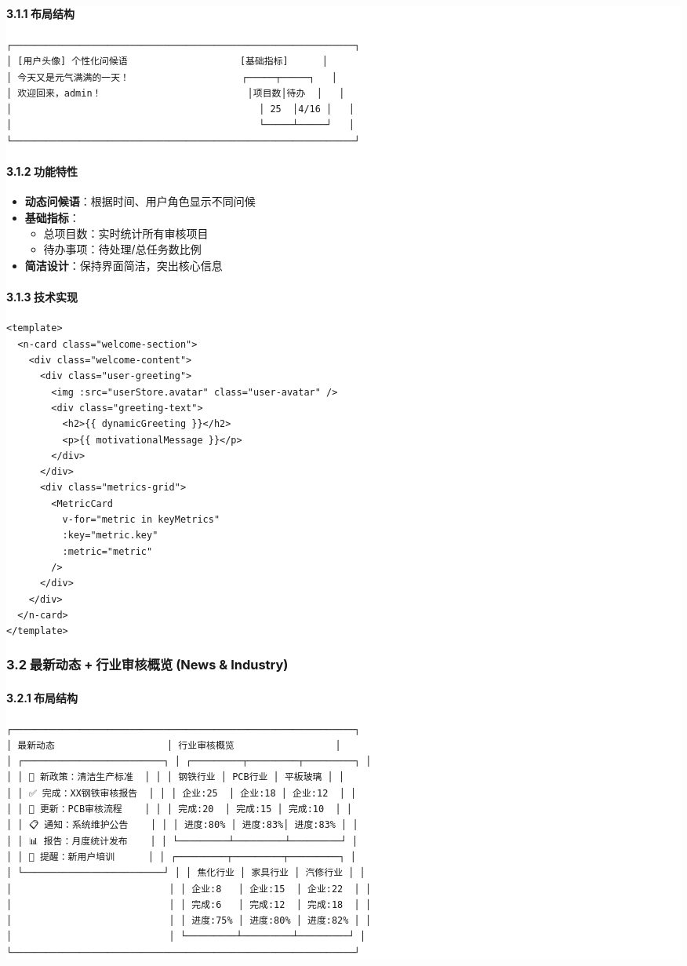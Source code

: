 #### 3.1.1 布局结构
```
┌─────────────────────────────────────────────────────────────┐
│ [用户头像] 个性化问候语                    [基础指标]      │
│ 今天又是元气满满的一天！                    ┌─────┬─────┐   │
│ 欢迎回来，admin！                          │项目数│待办  │   │
│                                            │ 25  │4/16 │   │
│                                            └─────┴─────┘   │
└─────────────────────────────────────────────────────────────┘
```

#### 3.1.2 功能特性
- **动态问候语**：根据时间、用户角色显示不同问候
- **基础指标**：
  - 总项目数：实时统计所有审核项目
  - 待办事项：待处理/总任务数比例
- **简洁设计**：保持界面简洁，突出核心信息

#### 3.1.3 技术实现
```vue
<template>
  <n-card class="welcome-section">
    <div class="welcome-content">
      <div class="user-greeting">
        <img :src="userStore.avatar" class="user-avatar" />
        <div class="greeting-text">
          <h2>{{ dynamicGreeting }}</h2>
          <p>{{ motivationalMessage }}</p>
        </div>
      </div>
      <div class="metrics-grid">
        <MetricCard 
          v-for="metric in keyMetrics" 
          :key="metric.key"
          :metric="metric"
        />
      </div>
    </div>
  </n-card>
</template>
```

### 3.2 最新动态 + 行业审核概览 (News & Industry)

#### 3.2.1 布局结构
```
┌─────────────────────────────────────────────────────────────┐
│ 最新动态                    │ 行业审核概览                  │
│ ┌─────────────────────────┐ │ ┌─────────┬─────────┬─────────┐ │
│ │ 📢 新政策：清洁生产标准  │ │ │ 钢铁行业 │ PCB行业 │ 平板玻璃 │ │
│ │ ✅ 完成：XX钢铁审核报告  │ │ │ 企业:25  │ 企业:18 │ 企业:12  │ │
│ │ 🔄 更新：PCB审核流程    │ │ │ 完成:20  │ 完成:15 │ 完成:10  │ │
│ │ 📋 通知：系统维护公告    │ │ │ 进度:80% │ 进度:83%│ 进度:83% │ │
│ │ 📊 报告：月度统计发布    │ │ └─────────┴─────────┴─────────┘ │
│ │ 🔔 提醒：新用户培训      │ │ ┌─────────┬─────────┬─────────┐ │
│ └─────────────────────────┘ │ │ 焦化行业 │ 家具行业 │ 汽修行业 │ │
│                            │ │ 企业:8   │ 企业:15  │ 企业:22  │ │
│                            │ │ 完成:6   │ 完成:12  │ 完成:18  │ │
│                            │ │ 进度:75% │ 进度:80% │ 进度:82% │ │
│                            │ └─────────┴─────────┴─────────┘ │
└─────────────────────────────────────────────────────────────┘
```

